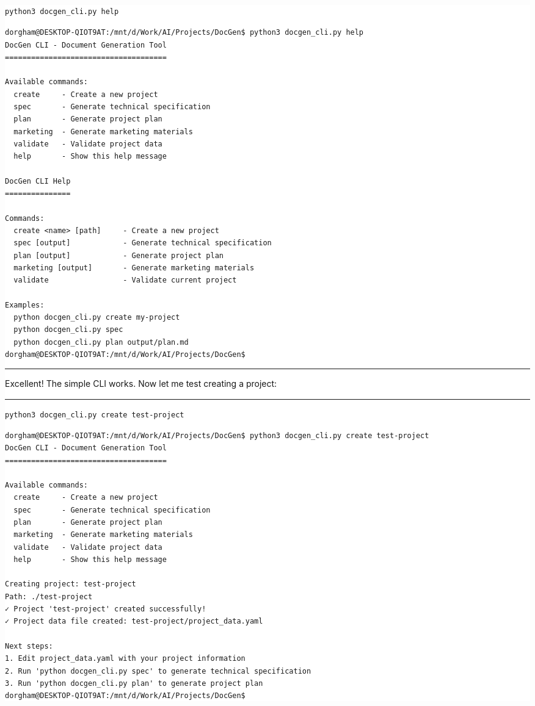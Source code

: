 ```bash
python3 docgen_cli.py help
```

```
dorgham@DESKTOP-QIOT9AT:/mnt/d/Work/AI/Projects/DocGen$ python3 docgen_cli.py help
DocGen CLI - Document Generation Tool
=====================================

Available commands:
  create     - Create a new project
  spec       - Generate technical specification
  plan       - Generate project plan
  marketing  - Generate marketing materials
  validate   - Validate project data
  help       - Show this help message

DocGen CLI Help
===============

Commands:
  create <name> [path]     - Create a new project
  spec [output]            - Generate technical specification
  plan [output]            - Generate project plan
  marketing [output]       - Generate marketing materials
  validate                 - Validate current project

Examples:
  python docgen_cli.py create my-project
  python docgen_cli.py spec
  python docgen_cli.py plan output/plan.md
dorgham@DESKTOP-QIOT9AT:/mnt/d/Work/AI/Projects/DocGen$
```

---

Excellent! The simple CLI works. Now let me test creating a project:


---

```bash
python3 docgen_cli.py create test-project
```

```
dorgham@DESKTOP-QIOT9AT:/mnt/d/Work/AI/Projects/DocGen$ python3 docgen_cli.py create test-project
DocGen CLI - Document Generation Tool
=====================================

Available commands:
  create     - Create a new project
  spec       - Generate technical specification
  plan       - Generate project plan
  marketing  - Generate marketing materials
  validate   - Validate project data
  help       - Show this help message

Creating project: test-project
Path: ./test-project
✓ Project 'test-project' created successfully!
✓ Project data file created: test-project/project_data.yaml

Next steps:
1. Edit project_data.yaml with your project information
2. Run 'python docgen_cli.py spec' to generate technical specification
3. Run 'python docgen_cli.py plan' to generate project plan
dorgham@DESKTOP-QIOT9AT:/mnt/d/Work/AI/Projects/DocGen$
```